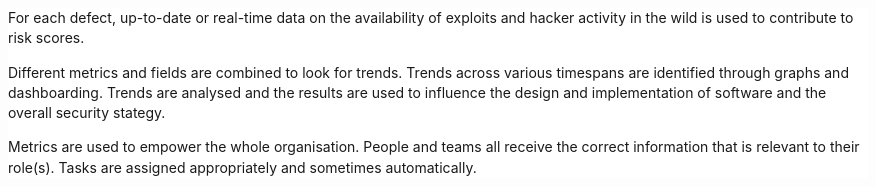 For each defect, up-to-date or real-time data on the availability of exploits and hacker activity in the wild is used to contribute to risk scores.

Different metrics and fields are combined to look for trends. Trends across various timespans are identified through graphs and dashboarding. Trends are analysed and the results are used to influence the design and implementation of software and the overall security stategy.

Metrics are used to empower the whole organisation. People and teams all receive the correct information that is relevant to their role(s). Tasks are assigned appropriately and sometimes automatically.

